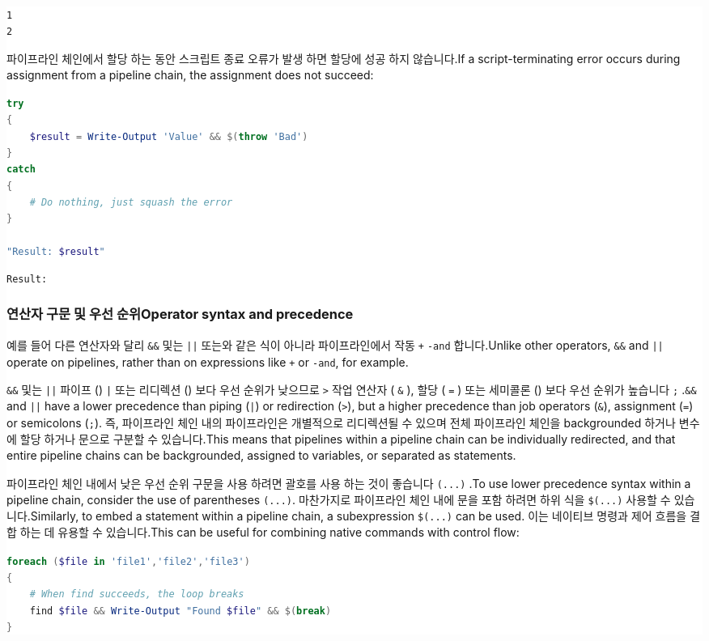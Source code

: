 ```Output
1
2
```

<span data-ttu-id="de906-127">파이프라인 체인에서 할당 하는 동안 스크립트 종료 오류가 발생 하면 할당에 성공 하지 않습니다.</span><span class="sxs-lookup"><span data-stu-id="de906-127">If a script-terminating error occurs during assignment from a pipeline chain, the assignment does not succeed:</span></span>

```powershell
try
{
    $result = Write-Output 'Value' && $(throw 'Bad')
}
catch
{
    # Do nothing, just squash the error
}

"Result: $result"
```

```Output
Result:
```

### <a name="operator-syntax-and-precedence"></a><span data-ttu-id="de906-128">연산자 구문 및 우선 순위</span><span class="sxs-lookup"><span data-stu-id="de906-128">Operator syntax and precedence</span></span>

<span data-ttu-id="de906-129">예를 들어 다른 연산자와 달리 `&&` 및는 `||` 또는와 같은 식이 아니라 파이프라인에서 작동 `+` `-and` 합니다.</span><span class="sxs-lookup"><span data-stu-id="de906-129">Unlike other operators, `&&` and `||` operate on pipelines, rather than on expressions like `+` or `-and`, for example.</span></span>

<span data-ttu-id="de906-130">`&&` 및는 `||` 파이프 () `|` 또는 리디렉션 () 보다 우선 순위가 낮으므로 `>` 작업 연산자 ( `&` ), 할당 ( `=` ) 또는 세미콜론 () 보다 우선 순위가 높습니다 `;` .</span><span class="sxs-lookup"><span data-stu-id="de906-130">`&&` and `||` have a lower precedence than piping (`|`) or redirection (`>`), but a higher precedence than job operators (`&`), assignment (`=`) or semicolons (`;`).</span></span> <span data-ttu-id="de906-131">즉, 파이프라인 체인 내의 파이프라인은 개별적으로 리디렉션될 수 있으며 전체 파이프라인 체인을 backgrounded 하거나 변수에 할당 하거나 문으로 구분할 수 있습니다.</span><span class="sxs-lookup"><span data-stu-id="de906-131">This means that pipelines within a pipeline chain can be individually redirected, and that entire pipeline chains can be backgrounded, assigned to variables, or separated as statements.</span></span>

<span data-ttu-id="de906-132">파이프라인 체인 내에서 낮은 우선 순위 구문을 사용 하려면 괄호를 사용 하는 것이 좋습니다 `(...)` .</span><span class="sxs-lookup"><span data-stu-id="de906-132">To use lower precedence syntax within a pipeline chain, consider the use of parentheses `(...)`.</span></span>
<span data-ttu-id="de906-133">마찬가지로 파이프라인 체인 내에 문을 포함 하려면 하위 식을 `$(...)` 사용할 수 있습니다.</span><span class="sxs-lookup"><span data-stu-id="de906-133">Similarly, to embed a statement within a pipeline chain, a subexpression `$(...)` can be used.</span></span>
<span data-ttu-id="de906-134">이는 네이티브 명령과 제어 흐름을 결합 하는 데 유용할 수 있습니다.</span><span class="sxs-lookup"><span data-stu-id="de906-134">This can be useful for combining native commands with control flow:</span></span>

```powershell
foreach ($file in 'file1','file2','file3')
{
    # When find succeeds, the loop breaks
    find $file && Write-Output "Found $file" && $(break)
}
```
